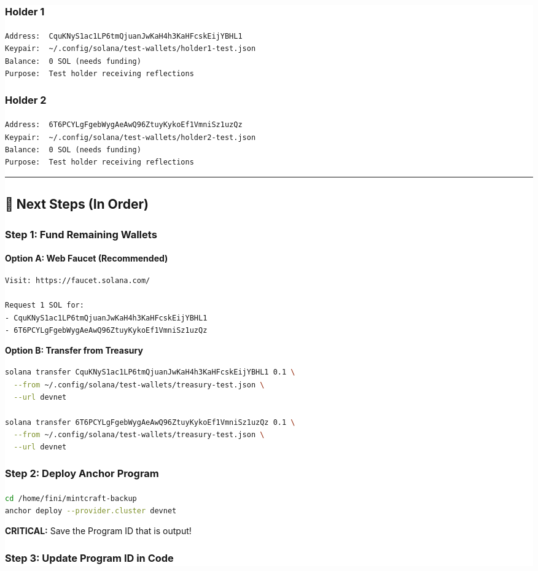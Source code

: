 ### Holder 1
```
Address:  CquKNyS1ac1LP6tmQjuanJwKaH4h3KaHFcskEijYBHL1
Keypair:  ~/.config/solana/test-wallets/holder1-test.json
Balance:  0 SOL (needs funding)
Purpose:  Test holder receiving reflections
```

### Holder 2
```
Address:  6T6PCYLgFgebWygAeAwQ96ZtuyKykoEf1VmniSz1uzQz
Keypair:  ~/.config/solana/test-wallets/holder2-test.json
Balance:  0 SOL (needs funding)
Purpose:  Test holder receiving reflections
```

---

## 🚀 Next Steps (In Order)

### Step 1: Fund Remaining Wallets

**Option A: Web Faucet (Recommended)**
```
Visit: https://faucet.solana.com/

Request 1 SOL for:
- CquKNyS1ac1LP6tmQjuanJwKaH4h3KaHFcskEijYBHL1
- 6T6PCYLgFgebWygAeAwQ96ZtuyKykoEf1VmniSz1uzQz
```

**Option B: Transfer from Treasury**
```bash
solana transfer CquKNyS1ac1LP6tmQjuanJwKaH4h3KaHFcskEijYBHL1 0.1 \
  --from ~/.config/solana/test-wallets/treasury-test.json \
  --url devnet

solana transfer 6T6PCYLgFgebWygAeAwQ96ZtuyKykoEf1VmniSz1uzQz 0.1 \
  --from ~/.config/solana/test-wallets/treasury-test.json \
  --url devnet
```

### Step 2: Deploy Anchor Program

```bash
cd /home/fini/mintcraft-backup
anchor deploy --provider.cluster devnet
```

**CRITICAL:** Save the Program ID that is output!

### Step 3: Update Program ID in Code
